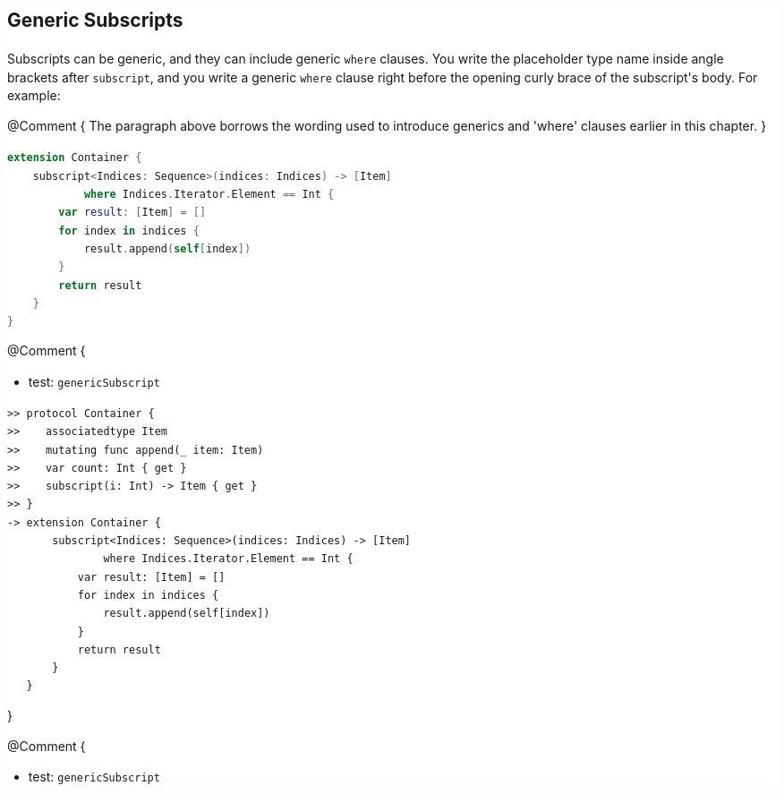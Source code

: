 ## Generic Subscripts

Subscripts can be generic,
and they can include generic `where` clauses.
You write the placeholder type name inside angle brackets after `subscript`,
and you write a generic `where` clause right before the opening curly brace
of the subscript's body.
For example:

@Comment {
  The paragraph above borrows the wording used to introduce
  generics and 'where' clauses earlier in this chapter.
}

```swift
extension Container {
    subscript<Indices: Sequence>(indices: Indices) -> [Item]
            where Indices.Iterator.Element == Int {
        var result: [Item] = []
        for index in indices {
            result.append(self[index])
        }
        return result
    }
}
```


@Comment {
  - test: `genericSubscript`
  
  ```swifttest
  >> protocol Container {
  >>    associatedtype Item
  >>    mutating func append(_ item: Item)
  >>    var count: Int { get }
  >>    subscript(i: Int) -> Item { get }
  >> }
  -> extension Container {
         subscript<Indices: Sequence>(indices: Indices) -> [Item]
                 where Indices.Iterator.Element == Int {
             var result: [Item] = []
             for index in indices {
                 result.append(self[index])
             }
             return result
         }
     }
  ```
}

@Comment {
  - test: `genericSubscript`
  